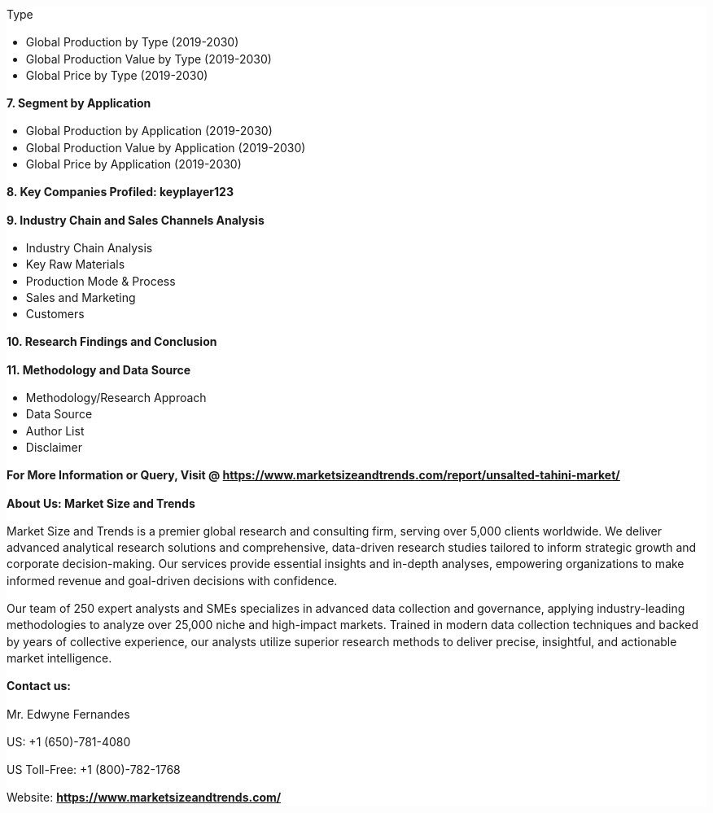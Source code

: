 Type</strong></p><ul><li>Global Production by Type (2019-2030)</li><li>Global Production Value by Type (2019-2030)</li><li>Global Price by Type (2019-2030)</li></ul><p><strong>7. Segment by Application</strong></p><ul><li>Global Production by Application (2019-2030)</li><li>Global Production Value by Application (2019-2030)</li><li>Global Price by Application (2019-2030)</li></ul><p><strong>8. Key Companies Profiled: keyplayer123</strong></p><p><strong>9. Industry Chain and Sales Channels Analysis</strong></p><ul><li>Industry Chain Analysis</li><li>Key Raw Materials</li><li>Production Mode &amp; Process</li><li>Sales and Marketing</li><li>Customers</li></ul><p><strong>10. Research Findings and Conclusion</strong></p><p><strong>11. Methodology and Data Source</strong></p><ul><li>Methodology/Research Approach</li><li>Data Source</li><li>Author List</li><li>Disclaimer</li></ul></p><p><strong>For More Information or Query, Visit @ <a href="https://www.marketsizeandtrends.com/report/unsalted-tahini-market/">https://www.marketsizeandtrends.com/report/unsalted-tahini-market/</a></strong></p><p><strong>About Us: Market Size and Trends</strong></p><p>Market Size and Trends is a premier global research and consulting firm, serving over 5,000 clients worldwide. We deliver advanced analytical research solutions and comprehensive, data-driven research studies tailored to inform strategic growth and corporate decision-making. Our services provide essential insights and in-depth analyses, empowering organizations to make informed revenue and goal-driven decisions with confidence.</p><p>Our team of 250 expert analysts and SMEs specializes in advanced data collection and governance, applying industry-leading methodologies to analyze over 25,000 niche and high-impact markets. Trained in modern data collection techniques and backed by years of collective experience, our analysts utilize superior research methods to deliver precise, insightful, and actionable market intelligence.</p><p><strong>Contact us:</strong></p><p>Mr. Edwyne Fernandes</p><p>US: +1 (650)-781-4080</p><p>US Toll-Free: +1 (800)-782-1768</p><p>Website: <strong><a href="https://www.marketsizeandtrends.com/">https://www.marketsizeandtrends.com/</a></strong></p>
